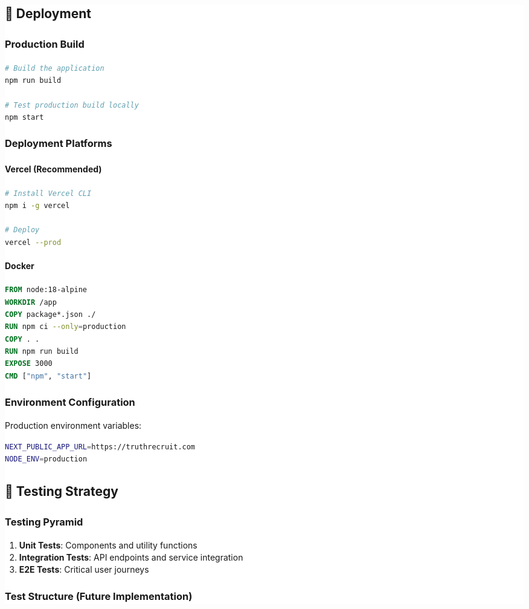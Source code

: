 ## 🚀 Deployment

### Production Build

```bash
# Build the application
npm run build

# Test production build locally
npm start
```

### Deployment Platforms

#### Vercel (Recommended)
```bash
# Install Vercel CLI
npm i -g vercel

# Deploy
vercel --prod
```

#### Docker
```dockerfile
FROM node:18-alpine
WORKDIR /app
COPY package*.json ./
RUN npm ci --only=production
COPY . .
RUN npm run build
EXPOSE 3000
CMD ["npm", "start"]
```

### Environment Configuration

Production environment variables:
```bash
NEXT_PUBLIC_APP_URL=https://truthrecruit.com
NODE_ENV=production
```

## 🧪 Testing Strategy

### Testing Pyramid

1. **Unit Tests**: Components and utility functions
2. **Integration Tests**: API endpoints and service integration  
3. **E2E Tests**: Critical user journeys

### Test Structure (Future Implementation)
